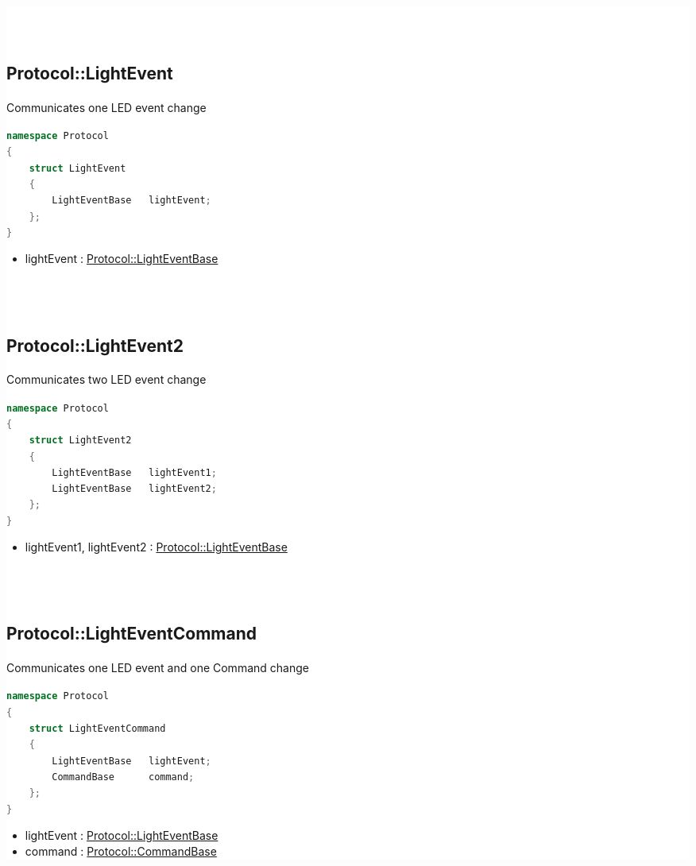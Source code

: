<br>
<br>

## <a name="LightEvent">Protocol::LightEvent</a>
Communicates one LED event change
```cpp
namespace Protocol
{
    struct LightEvent
    {
        LightEventBase   lightEvent;
    };
}
```
- lightEvent : [Protocol::LightEventBase](05_base_structs.md#LightEventBase)

<br>
<br>

## <a name="LightEvent2">Protocol::LightEvent2</a>
Communicates two LED event change
```cpp
namespace Protocol
{
    struct LightEvent2
    {
        LightEventBase   lightEvent1;
        LightEventBase   lightEvent2;
    };
}
```
- lightEvent1, lightEvent2 : [Protocol::LightEventBase](05_base_structs.md#LightEventBase)

<br>
<br>

## <a name="LightEventCommand">Protocol::LightEventCommand</a>
Communicates one LED event and one Command change
```cpp
namespace Protocol
{
    struct LightEventCommand
    {
        LightEventBase   lightEvent;
        CommandBase      command;
    };
}
```
- lightEvent : [Protocol::LightEventBase](05_base_structs.md#LightEventBase)
- command : [Protocol::CommandBase](05_base_structs.md#CommandBase)
